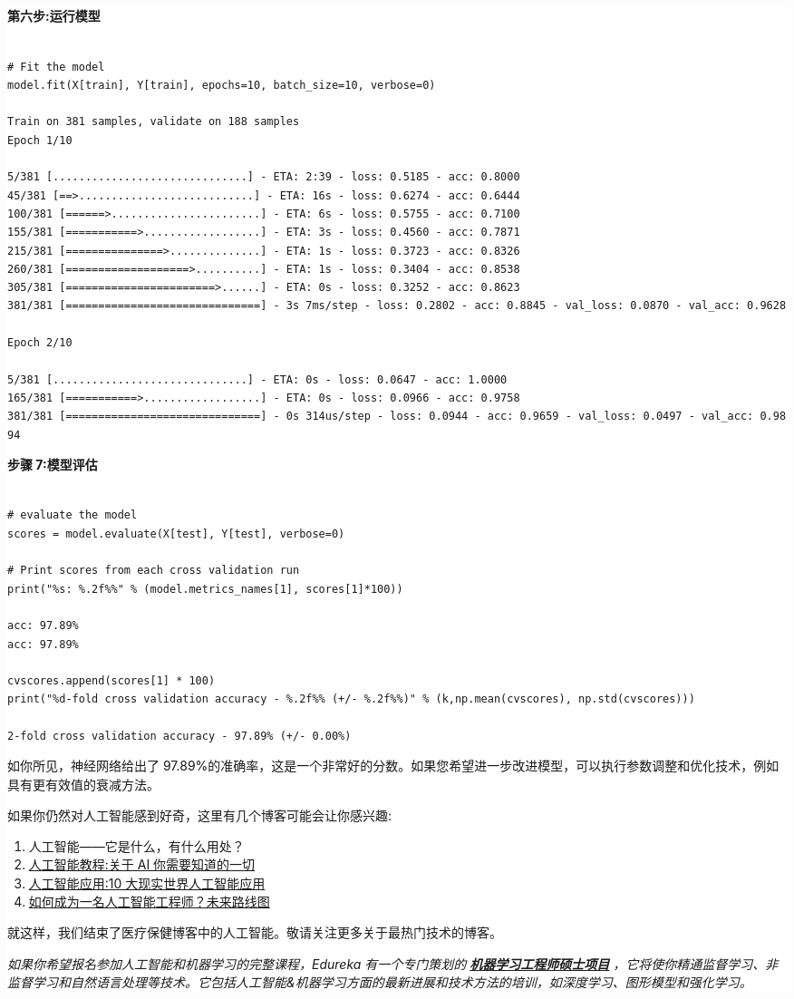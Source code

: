 **第六步:运行模型**

```

# Fit the model
model.fit(X[train], Y[train], epochs=10, batch_size=10, verbose=0)

Train on 381 samples, validate on 188 samples
Epoch 1/10

5/381 [..............................] - ETA: 2:39 - loss: 0.5185 - acc: 0.8000
45/381 [==>...........................] - ETA: 16s - loss: 0.6274 - acc: 0.6444
100/381 [======>.......................] - ETA: 6s - loss: 0.5755 - acc: 0.7100
155/381 [===========>..................] - ETA: 3s - loss: 0.4560 - acc: 0.7871
215/381 [===============>..............] - ETA: 1s - loss: 0.3723 - acc: 0.8326
260/381 [===================>..........] - ETA: 1s - loss: 0.3404 - acc: 0.8538
305/381 [=======================>......] - ETA: 0s - loss: 0.3252 - acc: 0.8623
381/381 [==============================] - 3s 7ms/step - loss: 0.2802 - acc: 0.8845 - val_loss: 0.0870 - val_acc: 0.9628

Epoch 2/10

5/381 [..............................] - ETA: 0s - loss: 0.0647 - acc: 1.0000
165/381 [===========>..................] - ETA: 0s - loss: 0.0966 - acc: 0.9758
381/381 [==============================] - 0s 314us/step - loss: 0.0944 - acc: 0.9659 - val_loss: 0.0497 - val_acc: 0.9894

```

**步骤 7:模型评估**

```

# evaluate the model
scores = model.evaluate(X[test], Y[test], verbose=0)

# Print scores from each cross validation run
print("%s: %.2f%%" % (model.metrics_names[1], scores[1]*100))

acc: 97.89%
acc: 97.89%

cvscores.append(scores[1] * 100)
print("%d-fold cross validation accuracy - %.2f%% (+/- %.2f%%)" % (k,np.mean(cvscores), np.std(cvscores)))

2-fold cross validation accuracy - 97.89% (+/- 0.00%)

```

如你所见，神经网络给出了 97.89%的准确率，这是一个非常好的分数。如果您希望进一步改进模型，可以执行参数调整和优化技术，例如具有更有效值的衰减方法。

如果你仍然对人工智能感到好奇，这里有几个博客可能会让你感兴趣:

1.  人工智能——它是什么，有什么用处？
2.  [人工智能教程:关于 AI 你需要知道的一切](https://www.edureka.co/blog/artificial-intelligence-tutorial/)
3.  [人工智能应用:10 大现实世界人工智能应用](https://www.edureka.co/blog/artificial-intelligence-applications/)
4.  [如何成为一名人工智能工程师？未来路线图](https://www.edureka.co/blog/become-artificial-intelligence-engineer/)

就这样，我们结束了医疗保健博客中的人工智能。敬请关注更多关于最热门技术的博客。

*如果你希望报名参加人工智能和机器学习的完整课程，Edureka 有一个专门策划的  [**机器学习工程师硕士项目**](https://www.edureka.co/masters-program/machine-learning-engineer-training) ，它将使你精通监督学习、非监督学习和自然语言处理等技术。它包括人工智能&机器学习方面的最新进展和技术方法的培训，如深度学习、图形模型和强化学习。*